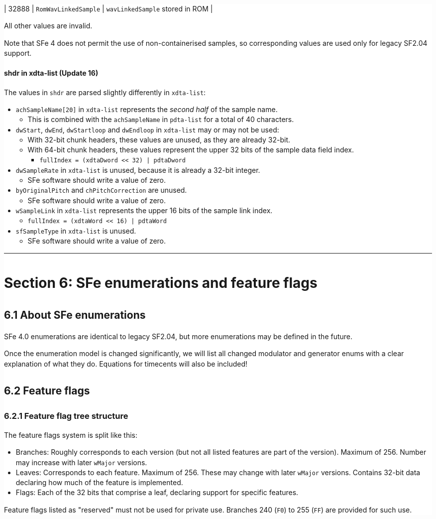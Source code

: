| 32888 | `RomWavLinkedSample`    | `wavLinkedSample` stored in ROM                    |

All other values are invalid.

Note that SFe 4 does not permit the use of non-containerised samples, so corresponding values are used only for legacy SF2.04 support.

#### shdr in xdta-list (Update 16)

The values in `shdr` are parsed slightly differently in `xdta-list`:

- `achSampleName[20]` in `xdta-list` represents the *second half* of the sample name.
  - This is combined with the `achSampleName` in `pdta-list` for a total of 40 characters.
- `dwStart`, `dwEnd`, `dwStartloop` and `dwEndloop` in `xdta-list` may or may not be used:
  - With 32-bit chunk headers, these values are unused, as they are already 32-bit.
  - With 64-bit chunk headers, these values represent the upper 32 bits of the sample data field index.
    - `fullIndex = (xdtaDword << 32) | pdtaDword`
- `dwSampleRate` in `xdta-list` is unused, because it is already a 32-bit integer.
  - SFe software should write a value of zero.
- `byOriginalPitch` and `chPitchCorrection` are unused.
  - SFe software should write a value of zero.
- `wSampleLink` in `xdta-list` represents the upper 16 bits of the sample link index.
  - `fullIndex = (xdtaWord << 16) | pdtaWord`
- `sfSampleType` in `xdta-list` is unused.
  - SFe software should write a value of zero.

---

# Section 6: SFe enumerations and feature flags

## 6.1 About SFe enumerations

SFe 4.0 enumerations are identical to legacy SF2.04, but more enumerations may be defined in the future.

Once the enumeration model is changed significantly, we will list all changed modulator and generator enums with a clear explanation of what they do. Equations for timecents will also be included!

## 6.2 Feature flags

### 6.2.1 Feature flag tree structure

The feature flags system is split like this:

- Branches: Roughly corresponds to each version (but not all listed features are part of the version). Maximum of 256. Number may increase with later `wMajor` versions.
- Leaves: Corresponds to each feature. Maximum of 256. These may change with later `wMajor` versions. Contains 32-bit data declaring how much of the feature is implemented.
- Flags: Each of the 32 bits that comprise a leaf, declaring support for specific features.

Feature flags listed as "reserved" must not be used for private use. Branches 240 (`F0`) to 255 (`FF`) are provided for such use.
